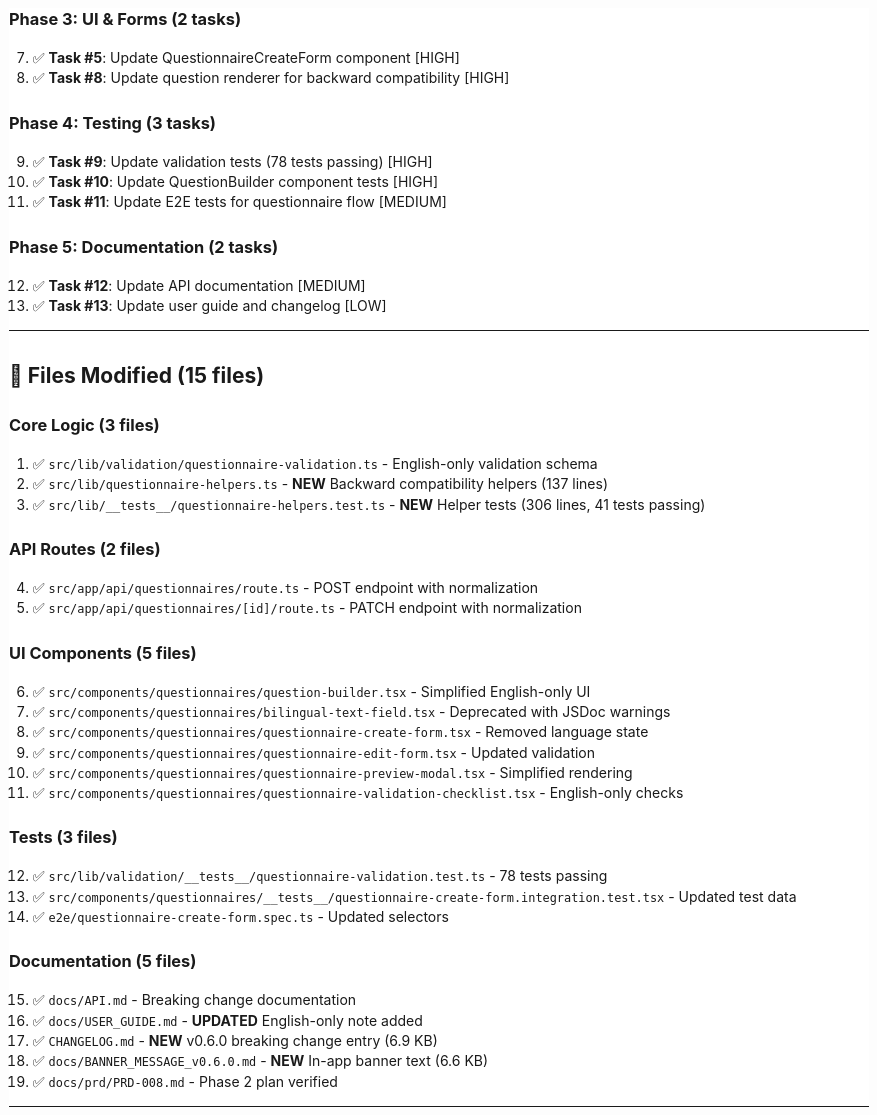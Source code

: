 ### Phase 3: UI & Forms (2 tasks)
7. ✅ **Task #5**: Update QuestionnaireCreateForm component [HIGH]
8. ✅ **Task #8**: Update question renderer for backward compatibility [HIGH]

### Phase 4: Testing (3 tasks)
9. ✅ **Task #9**: Update validation tests (78 tests passing) [HIGH]
10. ✅ **Task #10**: Update QuestionBuilder component tests [HIGH]
11. ✅ **Task #11**: Update E2E tests for questionnaire flow [MEDIUM]

### Phase 5: Documentation (2 tasks)
12. ✅ **Task #12**: Update API documentation [MEDIUM]
13. ✅ **Task #13**: Update user guide and changelog [LOW]

---

## 📁 Files Modified (15 files)

### Core Logic (3 files)
1. ✅ `src/lib/validation/questionnaire-validation.ts` - English-only validation schema
2. ✅ `src/lib/questionnaire-helpers.ts` - **NEW** Backward compatibility helpers (137 lines)
3. ✅ `src/lib/__tests__/questionnaire-helpers.test.ts` - **NEW** Helper tests (306 lines, 41 tests passing)

### API Routes (2 files)
4. ✅ `src/app/api/questionnaires/route.ts` - POST endpoint with normalization
5. ✅ `src/app/api/questionnaires/[id]/route.ts` - PATCH endpoint with normalization

### UI Components (5 files)
6. ✅ `src/components/questionnaires/question-builder.tsx` - Simplified English-only UI
7. ✅ `src/components/questionnaires/bilingual-text-field.tsx` - Deprecated with JSDoc warnings
8. ✅ `src/components/questionnaires/questionnaire-create-form.tsx` - Removed language state
9. ✅ `src/components/questionnaires/questionnaire-edit-form.tsx` - Updated validation
10. ✅ `src/components/questionnaires/questionnaire-preview-modal.tsx` - Simplified rendering
11. ✅ `src/components/questionnaires/questionnaire-validation-checklist.tsx` - English-only checks

### Tests (3 files)
12. ✅ `src/lib/validation/__tests__/questionnaire-validation.test.ts` - 78 tests passing
13. ✅ `src/components/questionnaires/__tests__/questionnaire-create-form.integration.test.tsx` - Updated test data
14. ✅ `e2e/questionnaire-create-form.spec.ts` - Updated selectors

### Documentation (5 files)
15. ✅ `docs/API.md` - Breaking change documentation
16. ✅ `docs/USER_GUIDE.md` - **UPDATED** English-only note added
17. ✅ `CHANGELOG.md` - **NEW** v0.6.0 breaking change entry (6.9 KB)
18. ✅ `docs/BANNER_MESSAGE_v0.6.0.md` - **NEW** In-app banner text (6.6 KB)
19. ✅ `docs/prd/PRD-008.md` - Phase 2 plan verified

---
